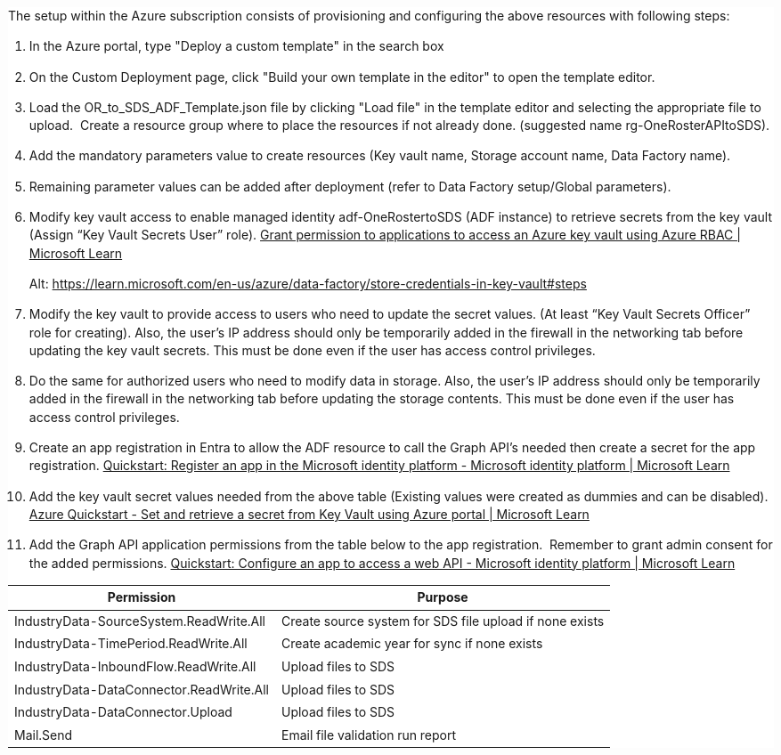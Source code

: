 The setup within the Azure
subscription consists of provisioning and configuring the above resources with
following steps:

1) In the Azure portal, type "Deploy a custom template" in the search
   box

2) On the Custom Deployment page, click "Build your own template in the
   editor" to open the template editor. 

3) Load the OR_to_SDS_ADF_Template.json file by clicking "Load file" in the template editor and selecting the appropriate file to upload.  Create a resource group where to place the resources if not already done. (suggested name rg-OneRosterAPItoSDS).

4) Add the mandatory parameters value to create resources (Key vault name, Storage account name, Data Factory name).

5) Remaining parameter values can be added after deployment (refer to Data Factory setup/Global parameters).

6) Modify key vault access to enable managed identity adf-OneRostertoSDS (ADF
   instance) to retrieve secrets from the key vault (Assign “Key Vault Secrets
   User” role).
   [Grant permission to applications to access an Azure key vault using Azure RBAC | Microsoft Learn](https://learn.microsoft.com/en-us/azure/key-vault/general/rbac-guide?tabs=azure-portal)
   
   Alt: https://learn.microsoft.com/en-us/azure/data-factory/store-credentials-in-key-vault#steps

7) Modify the key vault to provide access to users who need to update the secret values. (At least “Key Vault Secrets Officer” role for creating). Also, the user’s IP address should only be temporarily added in the firewall in the networking tab before updating the key vault secrets. This must be done even if the user has access control privileges.

8) Do the same for authorized users who need to modify data in storage. Also, the user’s IP address should only be temporarily added in the firewall in the networking tab before updating the storage contents. This must be done even if the user has access control privileges.

9) Create an app registration in Entra to allow the ADF resource to call the Graph API’s needed then create a secret for the app registration. [Quickstart: Register an app in the Microsoft identity platform - Microsoft identity platform | Microsoft Learn](https://learn.microsoft.com/en-us/entra/identity-platform/quickstart-register-app)

10) Add the key vault secret values needed from the above table (Existing values were created as dummies and can be disabled).
    [Azure Quickstart - Set and retrieve a secret from Key Vault using Azure portal | Microsoft Learn](https://learn.microsoft.com/en-us/azure/key-vault/secrets/quick-create-portal)

11) Add the Graph API application permissions from the table below to the app
    registration.  Remember to grant admin consent for the added permissions. [Quickstart: Configure an app to access a web API - Microsoft identity platform | Microsoft Learn](https://learn.microsoft.com/en-us/entra/identity-platform/quickstart-configure-app-access-web-apis)

| **Permission**                           | **Purpose**                                             |
| ---------------------------------------- | ------------------------------------------------------- |
| IndustryData-SourceSystem.ReadWrite.All  | Create source system for SDS file upload if none exists |
| IndustryData-TimePeriod.ReadWrite.All    | Create academic year for sync if none exists            |
| IndustryData-InboundFlow.ReadWrite.All   | Upload files to SDS                                     |
| IndustryData-DataConnector.ReadWrite.All | Upload files to SDS                                     |
| IndustryData-DataConnector.Upload        | Upload files to SDS                                     |
| Mail.Send                                | Email file validation run report                        |
